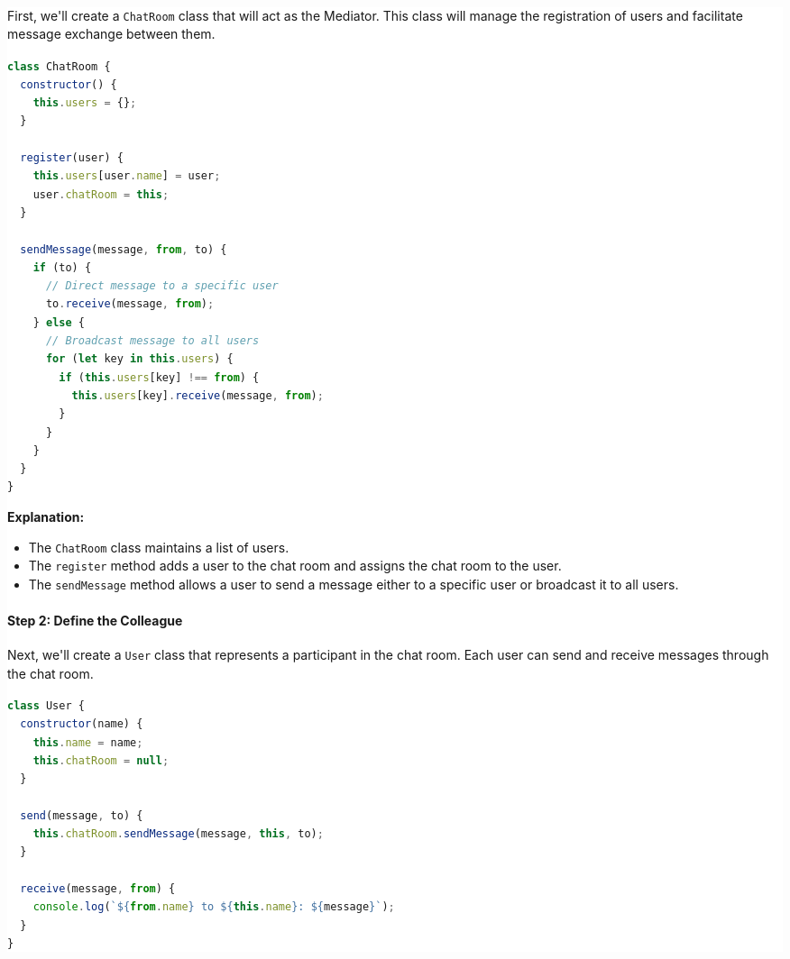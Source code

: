 First, we'll create a `ChatRoom` class that will act as the Mediator. This class will manage the registration of users and facilitate message exchange between them.

```javascript
class ChatRoom {
  constructor() {
    this.users = {};
  }

  register(user) {
    this.users[user.name] = user;
    user.chatRoom = this;
  }

  sendMessage(message, from, to) {
    if (to) {
      // Direct message to a specific user
      to.receive(message, from);
    } else {
      // Broadcast message to all users
      for (let key in this.users) {
        if (this.users[key] !== from) {
          this.users[key].receive(message, from);
        }
      }
    }
  }
}
```

**Explanation:**

- The `ChatRoom` class maintains a list of users.
- The `register` method adds a user to the chat room and assigns the chat room to the user.
- The `sendMessage` method allows a user to send a message either to a specific user or broadcast it to all users.

#### Step 2: Define the Colleague

Next, we'll create a `User` class that represents a participant in the chat room. Each user can send and receive messages through the chat room.

```javascript
class User {
  constructor(name) {
    this.name = name;
    this.chatRoom = null;
  }

  send(message, to) {
    this.chatRoom.sendMessage(message, this, to);
  }

  receive(message, from) {
    console.log(`${from.name} to ${this.name}: ${message}`);
  }
}
```
